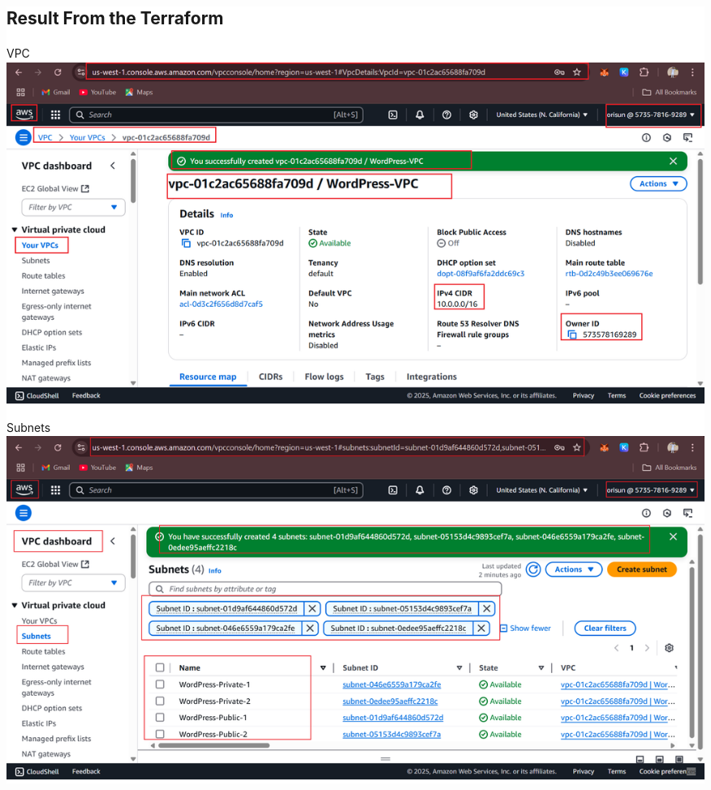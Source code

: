 ## Result From the Terraform

VPC
![2. VPC Created](./IMG/2.%20VPC%20Created.png)

Subnets
![3. Subnet Created](./IMG/3.%20Subnet%20Created.png)

